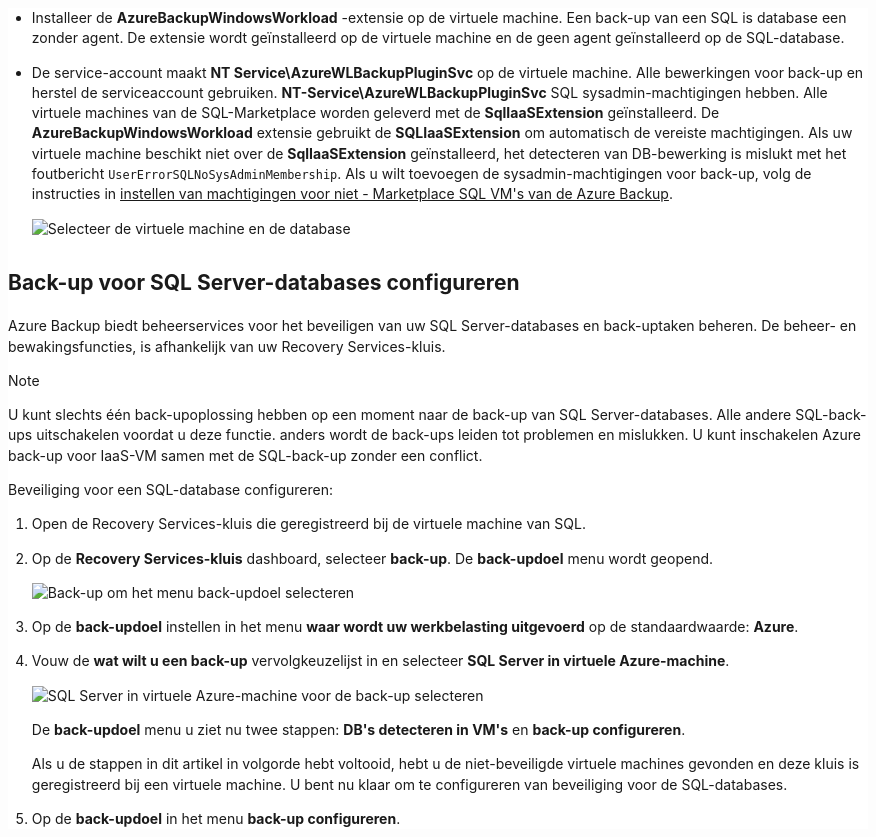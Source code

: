 - Installeer de **AzureBackupWindowsWorkload** -extensie op de virtuele machine. Een back-up van een SQL is database een zonder agent. De extensie wordt geïnstalleerd op de virtuele machine en de geen agent geïnstalleerd op de SQL-database.

- De service-account maakt **NT Service\AzureWLBackupPluginSvc** op de virtuele machine. Alle bewerkingen voor back-up en herstel de serviceaccount gebruiken. **NT-Service\AzureWLBackupPluginSvc** SQL sysadmin-machtigingen hebben. Alle virtuele machines van de SQL-Marketplace worden geleverd met de **SqlIaaSExtension** geïnstalleerd. De **AzureBackupWindowsWorkload** extensie gebruikt de **SQLIaaSExtension** om automatisch de vereiste machtigingen. Als uw virtuele machine beschikt niet over de **SqlIaaSExtension** geïnstalleerd, het detecteren van DB-bewerking is mislukt met het foutbericht `UserErrorSQLNoSysAdminMembership`. Als u wilt toevoegen de sysadmin-machtigingen voor back-up, volg de instructies in [instellen van machtigingen voor niet - Marketplace SQL VM's van de Azure Backup](backup-azure-sql-database.md#set-permissions-for-non-marketplace-sql-vms).

    ![Selecteer de virtuele machine en de database](./media/backup-azure-sql-database/registration-errors.png)

## <a name="configure-backup-for-sql-server-databases"></a>Back-up voor SQL Server-databases configureren

Azure Backup biedt beheerservices voor het beveiligen van uw SQL Server-databases en back-uptaken beheren. De beheer- en bewakingsfuncties, is afhankelijk van uw Recovery Services-kluis.

> [!NOTE]
> U kunt slechts één back-upoplossing hebben op een moment naar de back-up van SQL Server-databases. Alle andere SQL-back-ups uitschakelen voordat u deze functie. anders wordt de back-ups leiden tot problemen en mislukken. U kunt inschakelen Azure back-up voor IaaS-VM samen met de SQL-back-up zonder een conflict.
>

Beveiliging voor een SQL-database configureren:

1. Open de Recovery Services-kluis die geregistreerd bij de virtuele machine van SQL.

2. Op de **Recovery Services-kluis** dashboard, selecteer **back-up**. De **back-updoel** menu wordt geopend.

   ![Back-up om het menu back-updoel selecteren](./media/backup-azure-sql-database/open-backup-menu.png)

3. Op de **back-updoel** instellen in het menu **waar wordt uw werkbelasting uitgevoerd** op de standaardwaarde: **Azure**.

4. Vouw de **wat wilt u een back-up** vervolgkeuzelijst in en selecteer **SQL Server in virtuele Azure-machine**.

    ![SQL Server in virtuele Azure-machine voor de back-up selecteren](./media/backup-azure-sql-database/choose-sql-database-backup-goal.png)

    De **back-updoel** menu u ziet nu twee stappen: **DB's detecteren in VM's** en **back-up configureren**.

    Als u de stappen in dit artikel in volgorde hebt voltooid, hebt u de niet-beveiligde virtuele machines gevonden en deze kluis is geregistreerd bij een virtuele machine. U bent nu klaar om te configureren van beveiliging voor de SQL-databases.

5. Op de **back-updoel** in het menu **back-up configureren**.
